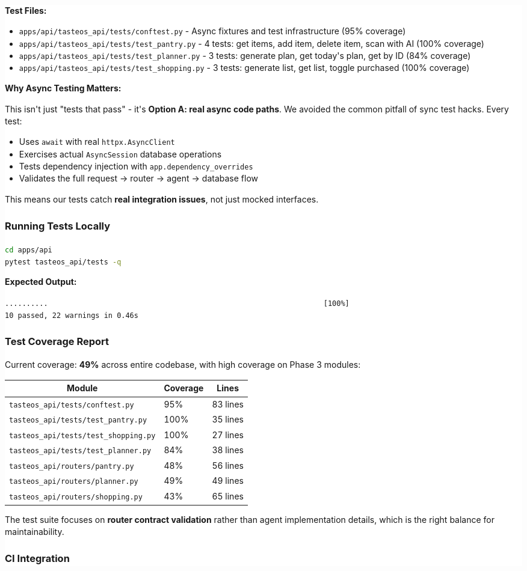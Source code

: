 **Test Files:**
- `apps/api/tasteos_api/tests/conftest.py` - Async fixtures and test infrastructure (95% coverage)
- `apps/api/tasteos_api/tests/test_pantry.py` - 4 tests: get items, add item, delete item, scan with AI (100% coverage)
- `apps/api/tasteos_api/tests/test_planner.py` - 3 tests: generate plan, get today's plan, get by ID (84% coverage)
- `apps/api/tasteos_api/tests/test_shopping.py` - 3 tests: generate list, get list, toggle purchased (100% coverage)

**Why Async Testing Matters:**

This isn't just "tests that pass" - it's **Option A: real async code paths**. We avoided the common pitfall of sync test hacks. Every test:
- Uses `await` with real `httpx.AsyncClient`
- Exercises actual `AsyncSession` database operations
- Tests dependency injection with `app.dependency_overrides`
- Validates the full request → router → agent → database flow

This means our tests catch **real integration issues**, not just mocked interfaces.

### Running Tests Locally

```bash
cd apps/api
pytest tasteos_api/tests -q
```

**Expected Output:**
```
..........                                                                [100%]
10 passed, 22 warnings in 0.46s
```

### Test Coverage Report

Current coverage: **49%** across entire codebase, with high coverage on Phase 3 modules:

| Module | Coverage | Lines |
|--------|----------|-------|
| `tasteos_api/tests/conftest.py` | 95% | 83 lines |
| `tasteos_api/tests/test_pantry.py` | 100% | 35 lines |
| `tasteos_api/tests/test_shopping.py` | 100% | 27 lines |
| `tasteos_api/tests/test_planner.py` | 84% | 38 lines |
| `tasteos_api/routers/pantry.py` | 48% | 56 lines |
| `tasteos_api/routers/planner.py` | 49% | 49 lines |
| `tasteos_api/routers/shopping.py` | 43% | 65 lines |

The test suite focuses on **router contract validation** rather than agent implementation details, which is the right balance for maintainability.

### CI Integration

